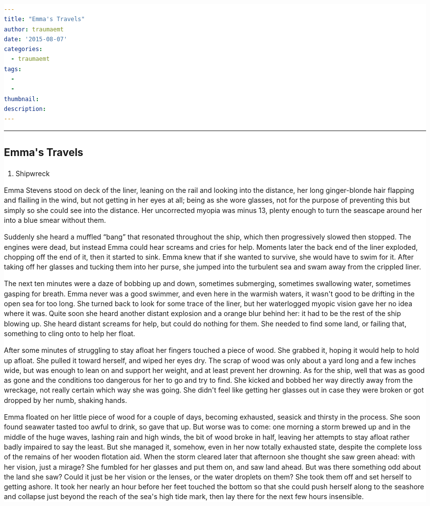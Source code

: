 ```yaml
---
title: "Emma's Travels"
author: traumaemt
date: '2015-08-07'
categories:
  - traumaemt
tags:
  - 
  - 
thumbnail: 
description: 
---
```


--------------------  
Emma's Travels  
--------------------  

1. Shipwreck  

Emma Stevens stood on deck of the liner, leaning on the rail and looking into the distance, her long ginger-blonde hair flapping and flailing in the wind, but not getting in her eyes at all; being as she wore glasses, not for the purpose of preventing this but simply so she could see into the distance. Her uncorrected myopia was minus 13, plenty enough to turn the seascape around her into a blue smear without them.  

Suddenly she heard a muffled “bang” that resonated throughout the ship, which then progressively slowed then stopped. The engines were dead, but instead Emma could hear screams and cries for help. Moments later the back end of the liner exploded, chopping off the end of it, then it started to sink. Emma knew that if she wanted to survive, she would have to swim for it. After taking off her glasses and tucking them into her purse, she jumped into the turbulent sea and swam away from the crippled liner.  

The next ten minutes were a daze of bobbing up and down, sometimes submerging, sometimes swallowing water, sometimes gasping for breath. Emma never was a good swimmer, and even here in the warmish waters, it wasn't good to be drifting in the open sea for too long. She turned back to look for some trace of the liner, but her waterlogged myopic vision gave her no idea where it was. Quite soon she heard another distant explosion and a orange blur behind her: it had to be the rest of the ship blowing up. She heard distant screams for help, but could do nothing for them. She needed to find some land, or failing that,  something to cling onto to help her float.  

After some minutes of struggling to stay afloat her fingers touched a piece of wood. She grabbed it, hoping it would help to hold up afloat. She pulled it toward herself, and wiped her eyes dry. The scrap of wood was only about a yard long and a few inches wide, but was enough to lean on and support her weight, and at least prevent her drowning. As for the ship, well that was as good as gone and the conditions too dangerous for her to go and try to find. She kicked and bobbed her way directly away from the wreckage, not really certain which way she was going. She didn't feel like getting her glasses out in case they were  broken or got dropped by her numb, shaking hands.  

Emma floated on her little piece of wood for a couple of days, becoming exhausted, seasick and thirsty in the process. She soon found seawater tasted too awful to drink, so gave that up. But worse was to come: one morning a storm brewed up and in the middle of the huge waves, lashing rain and high winds, the bit of wood broke in half, leaving her attempts to stay afloat rather badly impaired  to say the least. But she managed it, somehow, even in her now totally exhausted state, despite the complete loss of the remains of her wooden flotation aid.  When the storm cleared later that afternoon she thought she saw green ahead:  with her vision, just a mirage? She fumbled for her glasses and put them on, and saw land ahead. But was there something odd about the land she saw? Could it just be her vision or the lenses, or the water droplets on them? She took them off and set herself to getting ashore. It took her nearly an hour before her feet touched the bottom so that she could push herself along to the seashore and collapse just beyond the reach of the sea's high tide mark, then lay there for the next few hours insensible.

